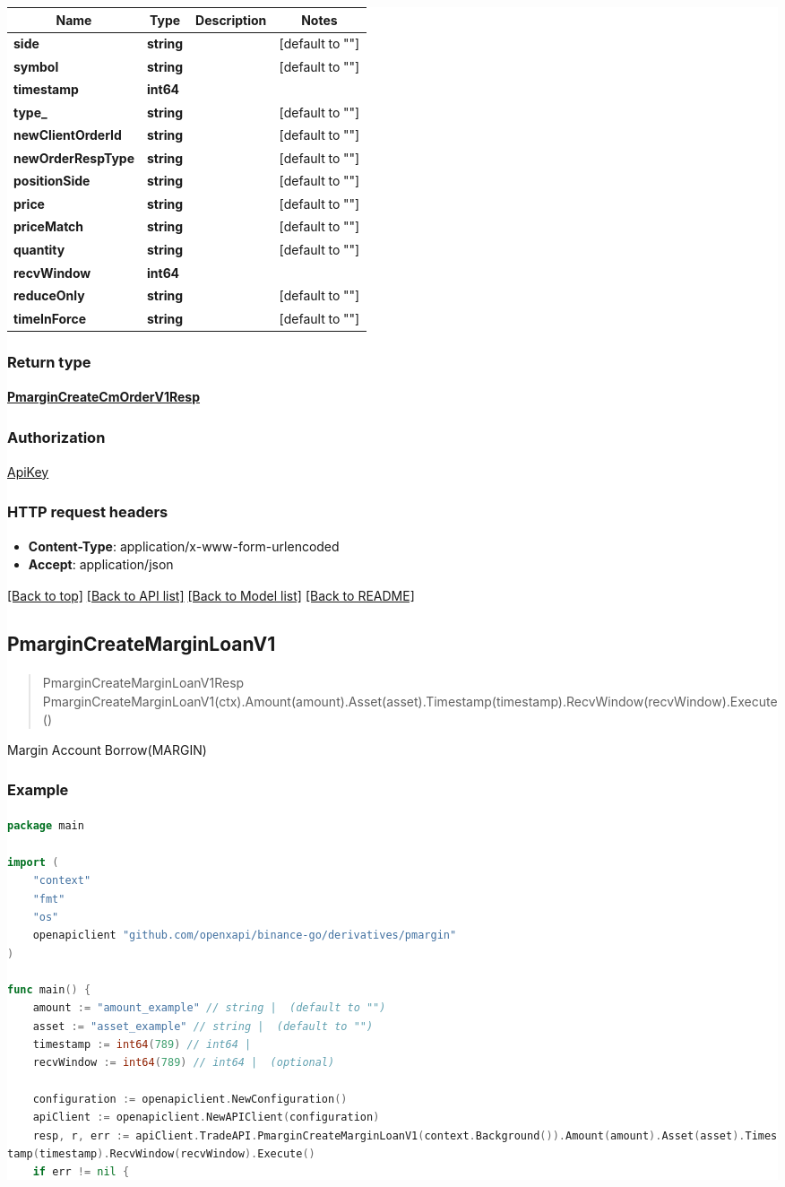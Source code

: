 
Name | Type | Description  | Notes
------------- | ------------- | ------------- | -------------
 **side** | **string** |  | [default to &quot;&quot;]
 **symbol** | **string** |  | [default to &quot;&quot;]
 **timestamp** | **int64** |  | 
 **type_** | **string** |  | [default to &quot;&quot;]
 **newClientOrderId** | **string** |  | [default to &quot;&quot;]
 **newOrderRespType** | **string** |  | [default to &quot;&quot;]
 **positionSide** | **string** |  | [default to &quot;&quot;]
 **price** | **string** |  | [default to &quot;&quot;]
 **priceMatch** | **string** |  | [default to &quot;&quot;]
 **quantity** | **string** |  | [default to &quot;&quot;]
 **recvWindow** | **int64** |  | 
 **reduceOnly** | **string** |  | [default to &quot;&quot;]
 **timeInForce** | **string** |  | [default to &quot;&quot;]

### Return type

[**PmarginCreateCmOrderV1Resp**](PmarginCreateCmOrderV1Resp.md)

### Authorization

[ApiKey](../README.md#ApiKey)

### HTTP request headers

- **Content-Type**: application/x-www-form-urlencoded
- **Accept**: application/json

[[Back to top]](#) [[Back to API list]](../README.md#documentation-for-api-endpoints)
[[Back to Model list]](../README.md#documentation-for-models)
[[Back to README]](../README.md)


## PmarginCreateMarginLoanV1

> PmarginCreateMarginLoanV1Resp PmarginCreateMarginLoanV1(ctx).Amount(amount).Asset(asset).Timestamp(timestamp).RecvWindow(recvWindow).Execute()

Margin Account Borrow(MARGIN)



### Example

```go
package main

import (
	"context"
	"fmt"
	"os"
	openapiclient "github.com/openxapi/binance-go/derivatives/pmargin"
)

func main() {
	amount := "amount_example" // string |  (default to "")
	asset := "asset_example" // string |  (default to "")
	timestamp := int64(789) // int64 | 
	recvWindow := int64(789) // int64 |  (optional)

	configuration := openapiclient.NewConfiguration()
	apiClient := openapiclient.NewAPIClient(configuration)
	resp, r, err := apiClient.TradeAPI.PmarginCreateMarginLoanV1(context.Background()).Amount(amount).Asset(asset).Timestamp(timestamp).RecvWindow(recvWindow).Execute()
	if err != nil {
```